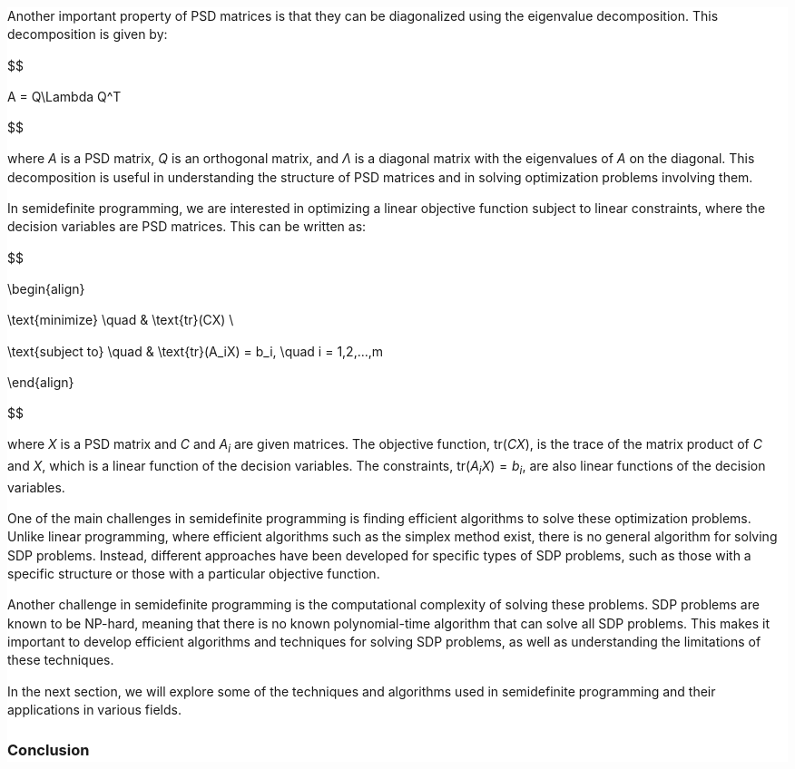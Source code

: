 

Another important property of PSD matrices is that they can be diagonalized using the eigenvalue decomposition. This decomposition is given by:


$$

A = Q\Lambda Q^T

$$


where $A$ is a PSD matrix, $Q$ is an orthogonal matrix, and $\Lambda$ is a diagonal matrix with the eigenvalues of $A$ on the diagonal. This decomposition is useful in understanding the structure of PSD matrices and in solving optimization problems involving them.



In semidefinite programming, we are interested in optimizing a linear objective function subject to linear constraints, where the decision variables are PSD matrices. This can be written as:


$$

\begin{align}

\text{minimize} \quad & \text{tr}(CX) \\

\text{subject to} \quad & \text{tr}(A_iX) = b_i, \quad i = 1,2,...,m

\end{align}

$$


where $X$ is a PSD matrix and $C$ and $A_i$ are given matrices. The objective function, $\text{tr}(CX)$, is the trace of the matrix product of $C$ and $X$, which is a linear function of the decision variables. The constraints, $\text{tr}(A_iX) = b_i$, are also linear functions of the decision variables.



One of the main challenges in semidefinite programming is finding efficient algorithms to solve these optimization problems. Unlike linear programming, where efficient algorithms such as the simplex method exist, there is no general algorithm for solving SDP problems. Instead, different approaches have been developed for specific types of SDP problems, such as those with a specific structure or those with a particular objective function.



Another challenge in semidefinite programming is the computational complexity of solving these problems. SDP problems are known to be NP-hard, meaning that there is no known polynomial-time algorithm that can solve all SDP problems. This makes it important to develop efficient algorithms and techniques for solving SDP problems, as well as understanding the limitations of these techniques.



In the next section, we will explore some of the techniques and algorithms used in semidefinite programming and their applications in various fields.





### Conclusion
